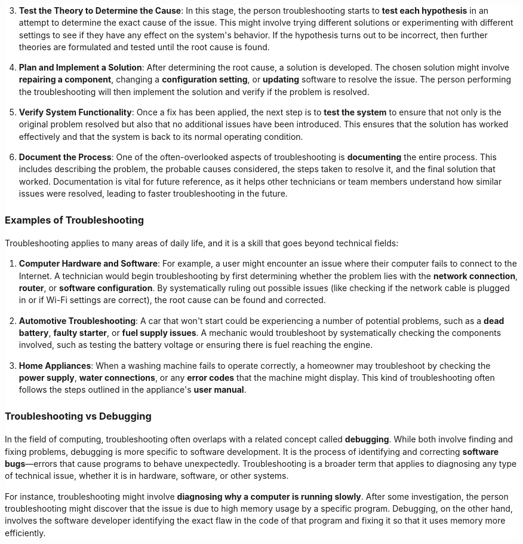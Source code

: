 3. **Test the Theory to Determine the Cause**: In this stage, the person troubleshooting starts to **test each hypothesis** in an attempt to determine the exact cause of the issue. This might involve trying different solutions or experimenting with different settings to see if they have any effect on the system's behavior. If the hypothesis turns out to be incorrect, then further theories are formulated and tested until the root cause is found.

4. **Plan and Implement a Solution**: After determining the root cause, a solution is developed. The chosen solution might involve **repairing a component**, changing a **configuration setting**, or **updating** software to resolve the issue. The person performing the troubleshooting will then implement the solution and verify if the problem is resolved.

5. **Verify System Functionality**: Once a fix has been applied, the next step is to **test the system** to ensure that not only is the original problem resolved but also that no additional issues have been introduced. This ensures that the solution has worked effectively and that the system is back to its normal operating condition.

6. **Document the Process**: One of the often-overlooked aspects of troubleshooting is **documenting** the entire process. This includes describing the problem, the probable causes considered, the steps taken to resolve it, and the final solution that worked. Documentation is vital for future reference, as it helps other technicians or team members understand how similar issues were resolved, leading to faster troubleshooting in the future.

### Examples of Troubleshooting
Troubleshooting applies to many areas of daily life, and it is a skill that goes beyond technical fields:

1. **Computer Hardware and Software**: For example, a user might encounter an issue where their computer fails to connect to the Internet. A technician would begin troubleshooting by first determining whether the problem lies with the **network connection**, **router**, or **software configuration**. By systematically ruling out possible issues (like checking if the network cable is plugged in or if Wi-Fi settings are correct), the root cause can be found and corrected.

2. **Automotive Troubleshooting**: A car that won't start could be experiencing a number of potential problems, such as a **dead battery**, **faulty starter**, or **fuel supply issues**. A mechanic would troubleshoot by systematically checking the components involved, such as testing the battery voltage or ensuring there is fuel reaching the engine.

3. **Home Appliances**: When a washing machine fails to operate correctly, a homeowner may troubleshoot by checking the **power supply**, **water connections**, or any **error codes** that the machine might display. This kind of troubleshooting often follows the steps outlined in the appliance's **user manual**.

### Troubleshooting vs Debugging
In the field of computing, troubleshooting often overlaps with a related concept called **debugging**. While both involve finding and fixing problems, debugging is more specific to software development. It is the process of identifying and correcting **software bugs**—errors that cause programs to behave unexpectedly. Troubleshooting is a broader term that applies to diagnosing any type of technical issue, whether it is in hardware, software, or other systems.

For instance, troubleshooting might involve **diagnosing why a computer is running slowly**. After some investigation, the person troubleshooting might discover that the issue is due to high memory usage by a specific program. Debugging, on the other hand, involves the software developer identifying the exact flaw in the code of that program and fixing it so that it uses memory more efficiently.

